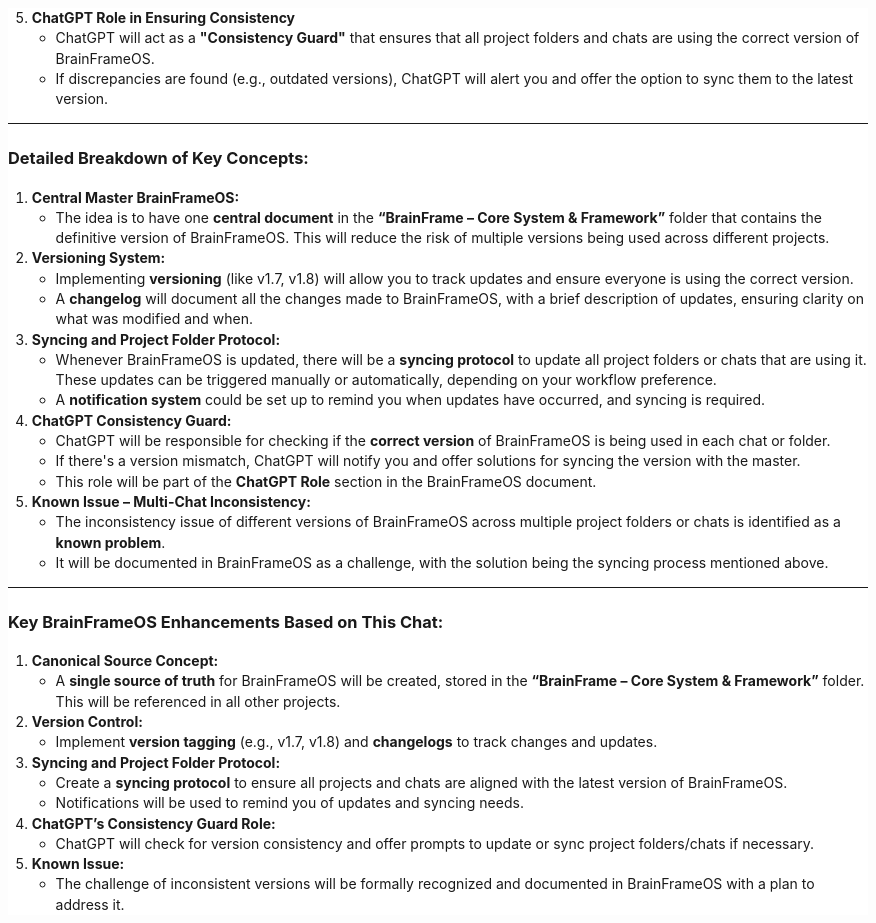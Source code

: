 5.  **ChatGPT Role in Ensuring Consistency**
    *   ChatGPT will act as a **"Consistency Guard"** that ensures that all project folders and chats are using the correct version of BrainFrameOS.
    *   If discrepancies are found (e.g., outdated versions), ChatGPT will alert you and offer the option to sync them to the latest version.

* * *

### **Detailed Breakdown of Key Concepts:**

1.  **Central Master BrainFrameOS:**
    *   The idea is to have one **central document** in the **“BrainFrame – Core System & Framework”** folder that contains the definitive version of BrainFrameOS. This will reduce the risk of multiple versions being used across different projects.
2.  **Versioning System:**
    *   Implementing **versioning** (like v1.7, v1.8) will allow you to track updates and ensure everyone is using the correct version.
    *   A **changelog** will document all the changes made to BrainFrameOS, with a brief description of updates, ensuring clarity on what was modified and when.
3.  **Syncing and Project Folder Protocol:**
    *   Whenever BrainFrameOS is updated, there will be a **syncing protocol** to update all project folders or chats that are using it. These updates can be triggered manually or automatically, depending on your workflow preference.
    *   A **notification system** could be set up to remind you when updates have occurred, and syncing is required.
4.  **ChatGPT Consistency Guard:**
    *   ChatGPT will be responsible for checking if the **correct version** of BrainFrameOS is being used in each chat or folder.
    *   If there's a version mismatch, ChatGPT will notify you and offer solutions for syncing the version with the master.
    *   This role will be part of the **ChatGPT Role** section in the BrainFrameOS document.
5.  **Known Issue – Multi-Chat Inconsistency:**
    *   The inconsistency issue of different versions of BrainFrameOS across multiple project folders or chats is identified as a **known problem**.
    *   It will be documented in BrainFrameOS as a challenge, with the solution being the syncing process mentioned above.

* * *

### **Key BrainFrameOS Enhancements Based on This Chat:**

1.  **Canonical Source Concept:**
    *   A **single source of truth** for BrainFrameOS will be created, stored in the **“BrainFrame – Core System & Framework”** folder. This will be referenced in all other projects.
2.  **Version Control:**
    *   Implement **version tagging** (e.g., v1.7, v1.8) and **changelogs** to track changes and updates.
3.  **Syncing and Project Folder Protocol:**
    *   Create a **syncing protocol** to ensure all projects and chats are aligned with the latest version of BrainFrameOS.
    *   Notifications will be used to remind you of updates and syncing needs.
4.  **ChatGPT’s Consistency Guard Role:**
    *   ChatGPT will check for version consistency and offer prompts to update or sync project folders/chats if necessary.
5.  **Known Issue:**
    *   The challenge of inconsistent versions will be formally recognized and documented in BrainFrameOS with a plan to address it.
